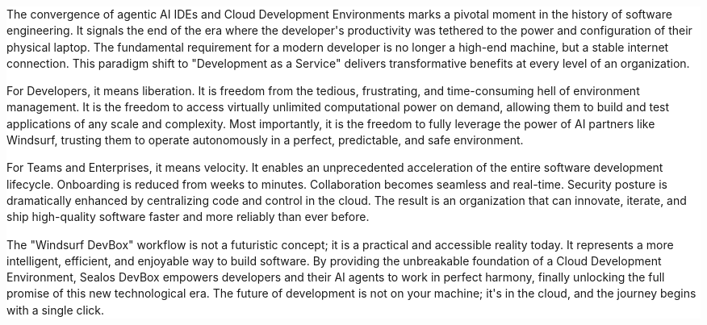 The convergence of agentic AI IDEs and Cloud Development Environments marks a pivotal moment in the history of software engineering. It signals the end of the era where the developer's productivity was tethered to the power and configuration of their physical laptop. The fundamental requirement for a modern developer is no longer a high-end machine, but a stable internet connection. This paradigm shift to "Development as a Service" delivers transformative benefits at every level of an organization.  

For Developers, it means liberation. It is freedom from the tedious, frustrating, and time-consuming hell of environment management. It is the freedom to access virtually unlimited computational power on demand, allowing them to build and test applications of any scale and complexity. Most importantly, it is the freedom to fully leverage the power of AI partners like Windsurf, trusting them to operate autonomously in a perfect, predictable, and safe environment.

For Teams and Enterprises, it means velocity. It enables an unprecedented acceleration of the entire software development lifecycle. Onboarding is reduced from weeks to minutes. Collaboration becomes seamless and real-time. Security posture is dramatically enhanced by centralizing code and control in the cloud. The result is an organization that can innovate, iterate, and ship high-quality software faster and more reliably than ever before.  

The "Windsurf DevBox" workflow is not a futuristic concept; it is a practical and accessible reality today. It represents a more intelligent, efficient, and enjoyable way to build software. By providing the unbreakable foundation of a Cloud Development Environment, Sealos DevBox empowers developers and their AI agents to work in perfect harmony, finally unlocking the full promise of this new technological era. The future of development is not on your machine; it's in the cloud, and the journey begins with a single click.  
